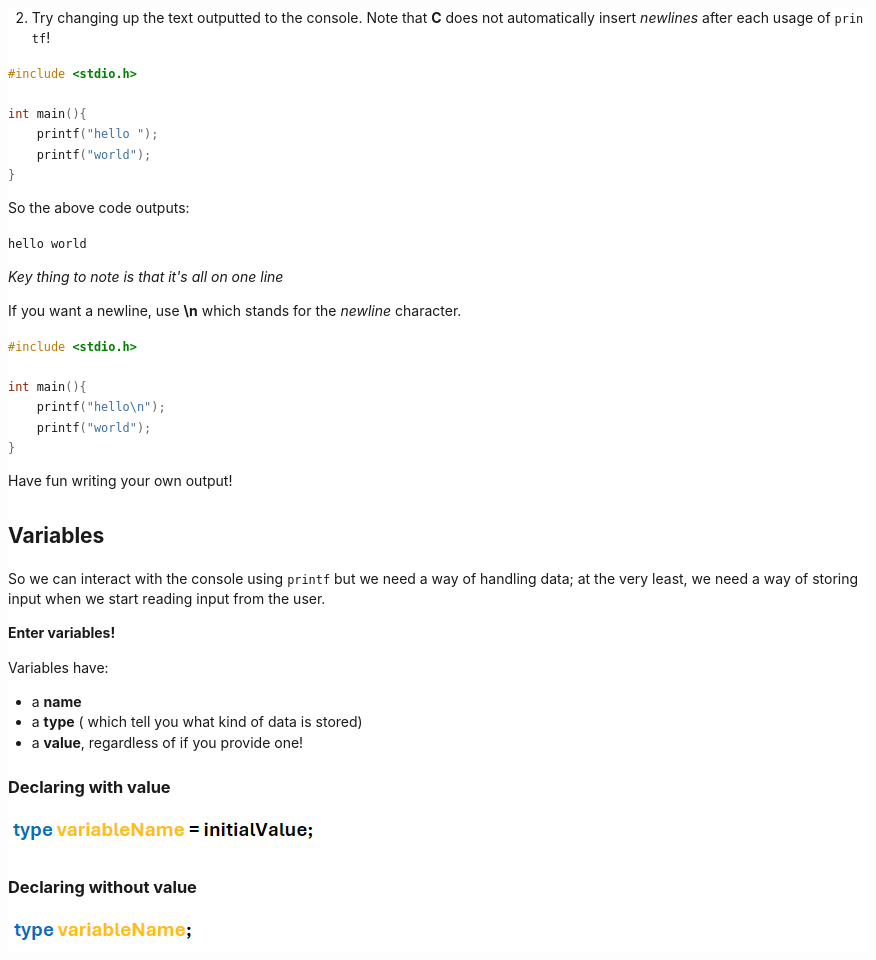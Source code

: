 2) Try changing up the text outputted to the console. Note that **C** does not automatically insert *newlines* after each usage of `printf`! 

```c
#include <stdio.h>

int main(){
    printf("hello ");
    printf("world");
}
```

So the above code outputs:

```
hello world
```
*Key thing to note is that it's all on one line*

If you want a newline, use **\n** which stands for the *newline* character. 

```c
#include <stdio.h>

int main(){
    printf("hello\n");
    printf("world");
}
```

Have fun writing your own output! 

## <a name="Variables"> Variables </a>  

So we can interact with the console using `printf` but we need a way of handling data; at the very least, we need a way of storing input when we start reading input from the user. 

**Enter variables!** 

Variables have:
- a **name**
- a **type** ( which tell you what kind of data is stored)
- a **value**, regardless of if you provide one! 

### Declaring with value

![Declaring a variable with a value](images/DeclaringWithValue.png)

### Declaring without value 

![Declaring a variable without specified value](images/DeclaringWithoutValue.png) 

